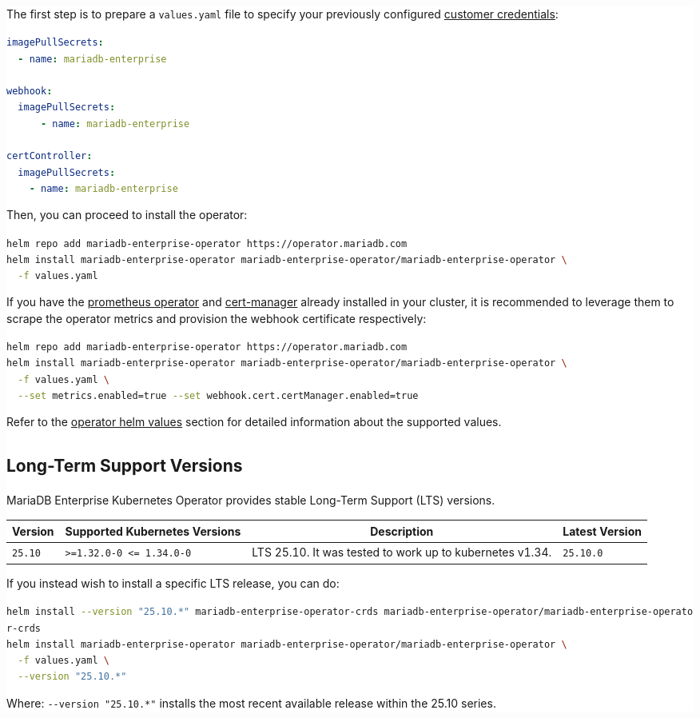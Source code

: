 The first step is to prepare a `values.yaml` file to specify your previously configured [customer credentials](../customer-access-to-docker-mariadb-com.md#customer-credentials):

```yaml
imagePullSecrets:
  - name: mariadb-enterprise

webhook:
  imagePullSecrets:
      - name: mariadb-enterprise

certController:
  imagePullSecrets:
    - name: mariadb-enterprise
```

Then, you can proceed to install the operator:

```sh
helm repo add mariadb-enterprise-operator https://operator.mariadb.com
helm install mariadb-enterprise-operator mariadb-enterprise-operator/mariadb-enterprise-operator \
  -f values.yaml
```

If you have the [prometheus operator](https://prometheus-operator.dev/) and [cert-manager](https://cert-manager.io/docs/installation/) already installed in your cluster, it is recommended to leverage them to scrape the operator metrics and provision the webhook certificate respectively:

```sh
helm repo add mariadb-enterprise-operator https://operator.mariadb.com
helm install mariadb-enterprise-operator mariadb-enterprise-operator/mariadb-enterprise-operator \
  -f values.yaml \
  --set metrics.enabled=true --set webhook.cert.certManager.enabled=true
```
Refer to the [operator helm values](helm.md#operator-helm-values) section for detailed information about the supported values.

## Long-Term Support Versions

MariaDB Enterprise Kubernetes Operator provides stable Long-Term Support (LTS) versions.

| Version | Supported Kubernetes Versions | Description | Latest Version |
|---------|------------------------------|-------------|--------------|
| `25.10` | `>=1.32.0-0 <= 1.34.0-0` | LTS 25.10. It was tested to work up to kubernetes v1.34. | `25.10.0` |

If you instead wish to install a specific LTS release, you can do:

```sh
helm install --version "25.10.*" mariadb-enterprise-operator-crds mariadb-enterprise-operator/mariadb-enterprise-operator-crds
helm install mariadb-enterprise-operator mariadb-enterprise-operator/mariadb-enterprise-operator \
  -f values.yaml \
  --version "25.10.*"
```

Where: `--version "25.10.*"` installs the most recent available release within the 25.10 series.
